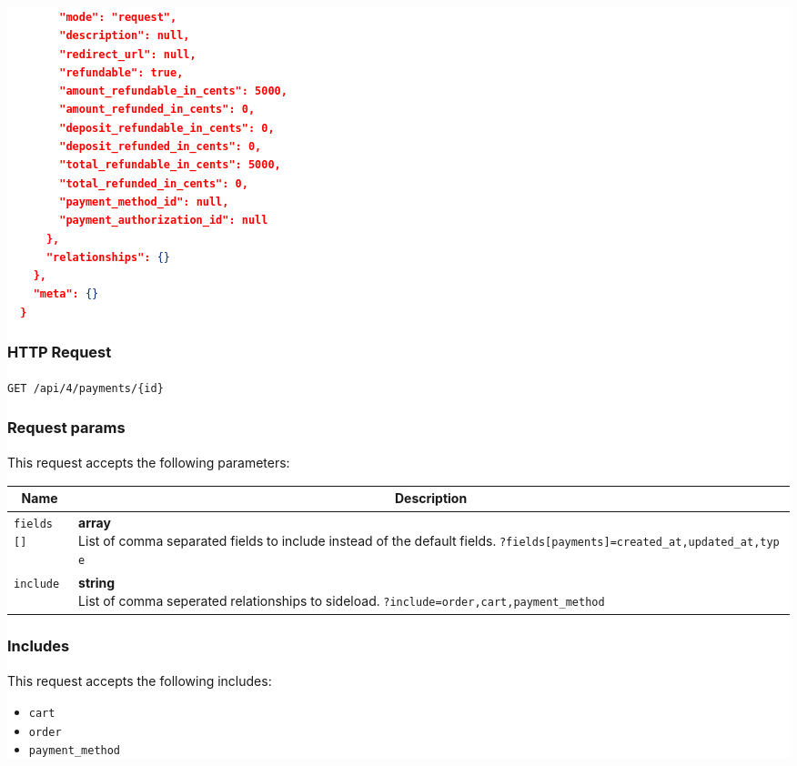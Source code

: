 ```json
        "mode": "request",
        "description": null,
        "redirect_url": null,
        "refundable": true,
        "amount_refundable_in_cents": 5000,
        "amount_refunded_in_cents": 0,
        "deposit_refundable_in_cents": 0,
        "deposit_refunded_in_cents": 0,
        "total_refundable_in_cents": 5000,
        "total_refunded_in_cents": 0,
        "payment_method_id": null,
        "payment_authorization_id": null
      },
      "relationships": {}
    },
    "meta": {}
  }
```

### HTTP Request

`GET /api/4/payments/{id}`

### Request params

This request accepts the following parameters:

Name | Description
-- | --
`fields[]` | **array** <br>List of comma separated fields to include instead of the default fields. `?fields[payments]=created_at,updated_at,type`
`include` | **string** <br>List of comma seperated relationships to sideload. `?include=order,cart,payment_method`


### Includes

This request accepts the following includes:

<ul>
  <li><code>cart</code></li>
  <li><code>order</code></li>
  <li><code>payment_method</code></li>
</ul>

